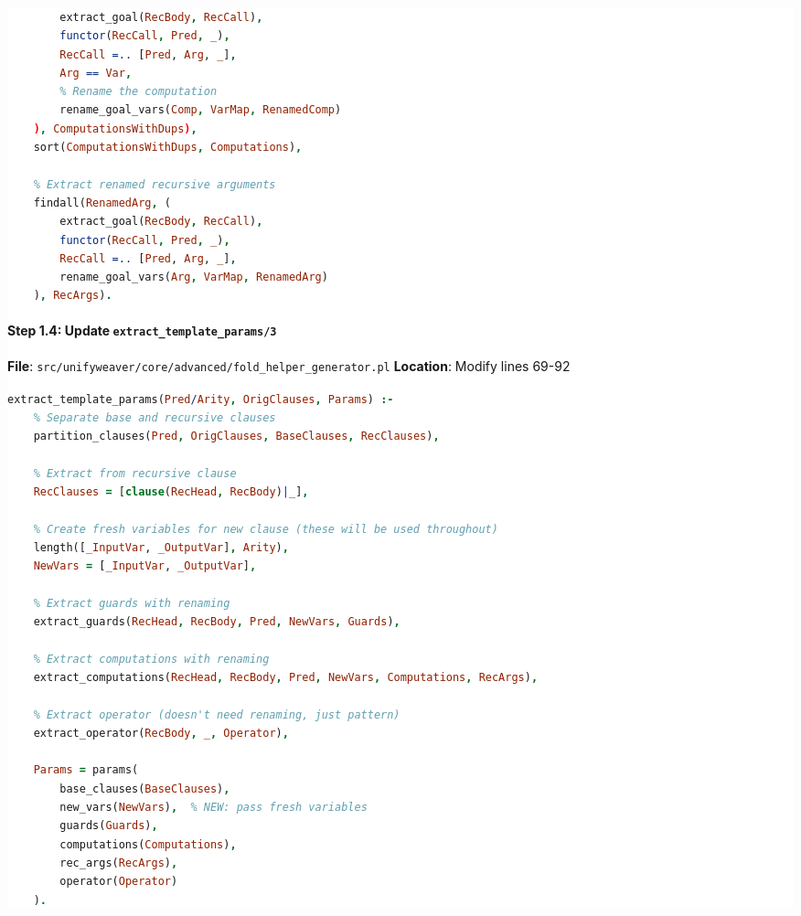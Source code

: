 ```prolog
        extract_goal(RecBody, RecCall),
        functor(RecCall, Pred, _),
        RecCall =.. [Pred, Arg, _],
        Arg == Var,
        % Rename the computation
        rename_goal_vars(Comp, VarMap, RenamedComp)
    ), ComputationsWithDups),
    sort(ComputationsWithDups, Computations),

    % Extract renamed recursive arguments
    findall(RenamedArg, (
        extract_goal(RecBody, RecCall),
        functor(RecCall, Pred, _),
        RecCall =.. [Pred, Arg, _],
        rename_goal_vars(Arg, VarMap, RenamedArg)
    ), RecArgs).
```

#### Step 1.4: Update `extract_template_params/3`

**File**: `src/unifyweaver/core/advanced/fold_helper_generator.pl`
**Location**: Modify lines 69-92

```prolog
extract_template_params(Pred/Arity, OrigClauses, Params) :-
    % Separate base and recursive clauses
    partition_clauses(Pred, OrigClauses, BaseClauses, RecClauses),

    % Extract from recursive clause
    RecClauses = [clause(RecHead, RecBody)|_],

    % Create fresh variables for new clause (these will be used throughout)
    length([_InputVar, _OutputVar], Arity),
    NewVars = [_InputVar, _OutputVar],

    % Extract guards with renaming
    extract_guards(RecHead, RecBody, Pred, NewVars, Guards),

    % Extract computations with renaming
    extract_computations(RecHead, RecBody, Pred, NewVars, Computations, RecArgs),

    % Extract operator (doesn't need renaming, just pattern)
    extract_operator(RecBody, _, Operator),

    Params = params(
        base_clauses(BaseClauses),
        new_vars(NewVars),  % NEW: pass fresh variables
        guards(Guards),
        computations(Computations),
        rec_args(RecArgs),
        operator(Operator)
    ).
```

